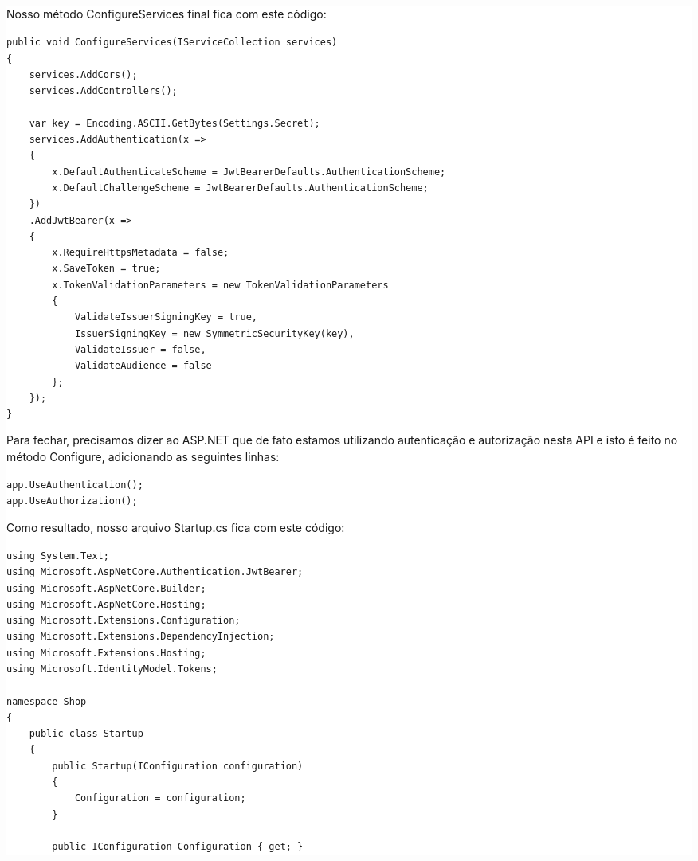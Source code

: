 Nosso método ConfigureServices final fica com este código:

    public void ConfigureServices(IServiceCollection services)
    {
        services.AddCors();
        services.AddControllers();

        var key = Encoding.ASCII.GetBytes(Settings.Secret);
        services.AddAuthentication(x =>
        {
            x.DefaultAuthenticateScheme = JwtBearerDefaults.AuthenticationScheme;
            x.DefaultChallengeScheme = JwtBearerDefaults.AuthenticationScheme;
        })
        .AddJwtBearer(x =>
        {
            x.RequireHttpsMetadata = false;
            x.SaveToken = true;
            x.TokenValidationParameters = new TokenValidationParameters
            {
                ValidateIssuerSigningKey = true,
                IssuerSigningKey = new SymmetricSecurityKey(key),
                ValidateIssuer = false,
                ValidateAudience = false
            };
        });
    }

Para fechar, precisamos dizer ao ASP.NET que de fato estamos utilizando autenticação e autorização nesta API e isto é feito no método Configure, adicionando as seguintes linhas:

    app.UseAuthentication();
    app.UseAuthorization();

Como resultado, nosso arquivo Startup.cs fica com este código:

    using System.Text;
    using Microsoft.AspNetCore.Authentication.JwtBearer;
    using Microsoft.AspNetCore.Builder;
    using Microsoft.AspNetCore.Hosting;
    using Microsoft.Extensions.Configuration;
    using Microsoft.Extensions.DependencyInjection;
    using Microsoft.Extensions.Hosting;
    using Microsoft.IdentityModel.Tokens;

    namespace Shop
    {
        public class Startup
        {
            public Startup(IConfiguration configuration)
            {
                Configuration = configuration;
            }

            public IConfiguration Configuration { get; }
